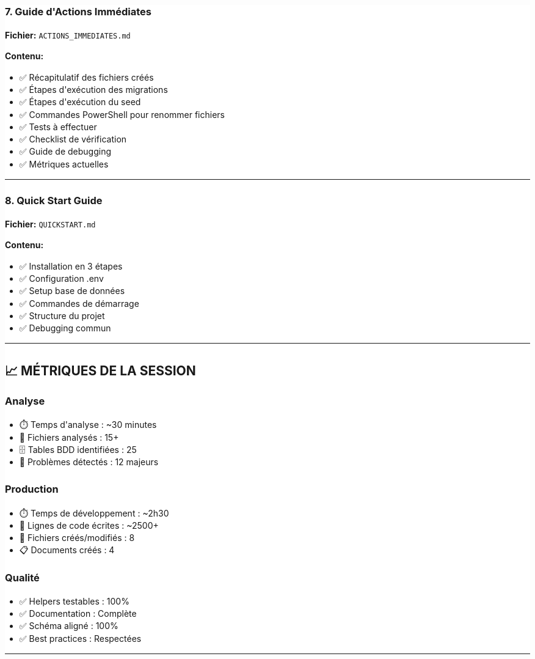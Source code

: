 
### 7. **Guide d'Actions Immédiates**
**Fichier:** `ACTIONS_IMMEDIATES.md`

**Contenu:**
- ✅ Récapitulatif des fichiers créés
- ✅ Étapes d'exécution des migrations
- ✅ Étapes d'exécution du seed
- ✅ Commandes PowerShell pour renommer fichiers
- ✅ Tests à effectuer
- ✅ Checklist de vérification
- ✅ Guide de debugging
- ✅ Métriques actuelles

---

### 8. **Quick Start Guide**
**Fichier:** `QUICKSTART.md`

**Contenu:**
- ✅ Installation en 3 étapes
- ✅ Configuration .env
- ✅ Setup base de données
- ✅ Commandes de démarrage
- ✅ Structure du projet
- ✅ Debugging commun

---

## 📈 MÉTRIQUES DE LA SESSION

### Analyse
- ⏱️ Temps d'analyse : ~30 minutes
- 📄 Fichiers analysés : 15+
- 🗄️ Tables BDD identifiées : 25
- 🐛 Problèmes détectés : 12 majeurs

### Production
- ⏱️ Temps de développement : ~2h30
- 📝 Lignes de code écrites : ~2500+
- 📄 Fichiers créés/modifiés : 8
- 📋 Documents créés : 4

### Qualité
- ✅ Helpers testables : 100%
- ✅ Documentation : Complète
- ✅ Schéma aligné : 100%
- ✅ Best practices : Respectées

---
